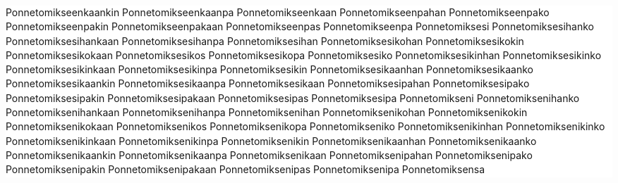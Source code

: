 Ponnetomikseenkaankin
Ponnetomikseenkaanpa
Ponnetomikseenkaan
Ponnetomikseenpahan
Ponnetomikseenpako
Ponnetomikseenpakin
Ponnetomikseenpakaan
Ponnetomikseenpas
Ponnetomikseenpa
Ponnetomiksesi
Ponnetomiksesihanko
Ponnetomiksesihankaan
Ponnetomiksesihanpa
Ponnetomiksesihan
Ponnetomiksesikohan
Ponnetomiksesikokin
Ponnetomiksesikokaan
Ponnetomiksesikos
Ponnetomiksesikopa
Ponnetomiksesiko
Ponnetomiksesikinhan
Ponnetomiksesikinko
Ponnetomiksesikinkaan
Ponnetomiksesikinpa
Ponnetomiksesikin
Ponnetomiksesikaanhan
Ponnetomiksesikaanko
Ponnetomiksesikaankin
Ponnetomiksesikaanpa
Ponnetomiksesikaan
Ponnetomiksesipahan
Ponnetomiksesipako
Ponnetomiksesipakin
Ponnetomiksesipakaan
Ponnetomiksesipas
Ponnetomiksesipa
Ponnetomikseni
Ponnetomiksenihanko
Ponnetomiksenihankaan
Ponnetomiksenihanpa
Ponnetomiksenihan
Ponnetomiksenikohan
Ponnetomiksenikokin
Ponnetomiksenikokaan
Ponnetomiksenikos
Ponnetomiksenikopa
Ponnetomikseniko
Ponnetomiksenikinhan
Ponnetomiksenikinko
Ponnetomiksenikinkaan
Ponnetomiksenikinpa
Ponnetomiksenikin
Ponnetomiksenikaanhan
Ponnetomiksenikaanko
Ponnetomiksenikaankin
Ponnetomiksenikaanpa
Ponnetomiksenikaan
Ponnetomiksenipahan
Ponnetomiksenipako
Ponnetomiksenipakin
Ponnetomiksenipakaan
Ponnetomiksenipas
Ponnetomiksenipa
Ponnetomiksensa